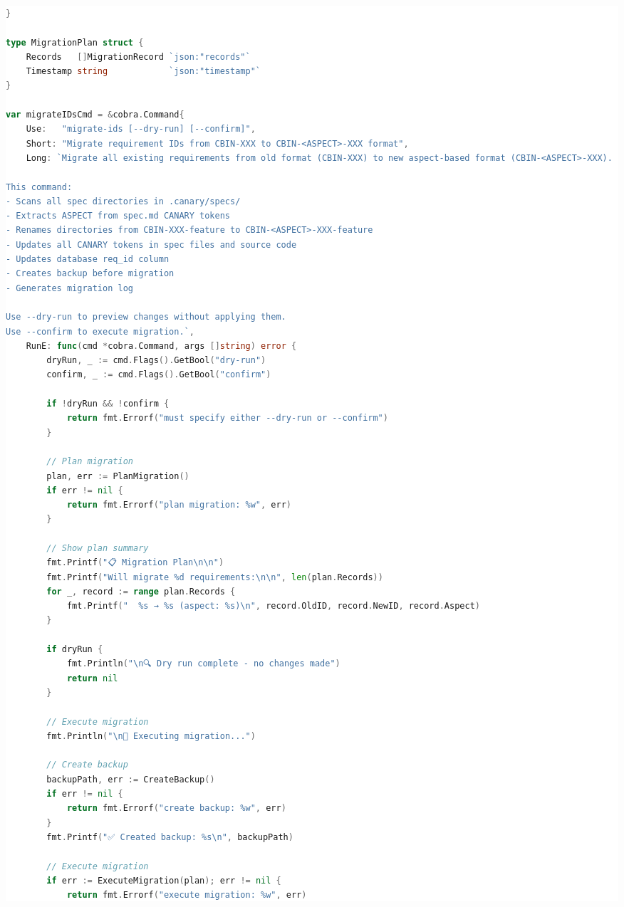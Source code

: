 ```go
}

type MigrationPlan struct {
    Records   []MigrationRecord `json:"records"`
    Timestamp string            `json:"timestamp"`
}

var migrateIDsCmd = &cobra.Command{
    Use:   "migrate-ids [--dry-run] [--confirm]",
    Short: "Migrate requirement IDs from CBIN-XXX to CBIN-<ASPECT>-XXX format",
    Long: `Migrate all existing requirements from old format (CBIN-XXX) to new aspect-based format (CBIN-<ASPECT>-XXX).

This command:
- Scans all spec directories in .canary/specs/
- Extracts ASPECT from spec.md CANARY tokens
- Renames directories from CBIN-XXX-feature to CBIN-<ASPECT>-XXX-feature
- Updates all CANARY tokens in spec files and source code
- Updates database req_id column
- Creates backup before migration
- Generates migration log

Use --dry-run to preview changes without applying them.
Use --confirm to execute migration.`,
    RunE: func(cmd *cobra.Command, args []string) error {
        dryRun, _ := cmd.Flags().GetBool("dry-run")
        confirm, _ := cmd.Flags().GetBool("confirm")

        if !dryRun && !confirm {
            return fmt.Errorf("must specify either --dry-run or --confirm")
        }

        // Plan migration
        plan, err := PlanMigration()
        if err != nil {
            return fmt.Errorf("plan migration: %w", err)
        }

        // Show plan summary
        fmt.Printf("📋 Migration Plan\n\n")
        fmt.Printf("Will migrate %d requirements:\n\n", len(plan.Records))
        for _, record := range plan.Records {
            fmt.Printf("  %s → %s (aspect: %s)\n", record.OldID, record.NewID, record.Aspect)
        }

        if dryRun {
            fmt.Println("\n🔍 Dry run complete - no changes made")
            return nil
        }

        // Execute migration
        fmt.Println("\n🚀 Executing migration...")

        // Create backup
        backupPath, err := CreateBackup()
        if err != nil {
            return fmt.Errorf("create backup: %w", err)
        }
        fmt.Printf("✅ Created backup: %s\n", backupPath)

        // Execute migration
        if err := ExecuteMigration(plan); err != nil {
            return fmt.Errorf("execute migration: %w", err)
```